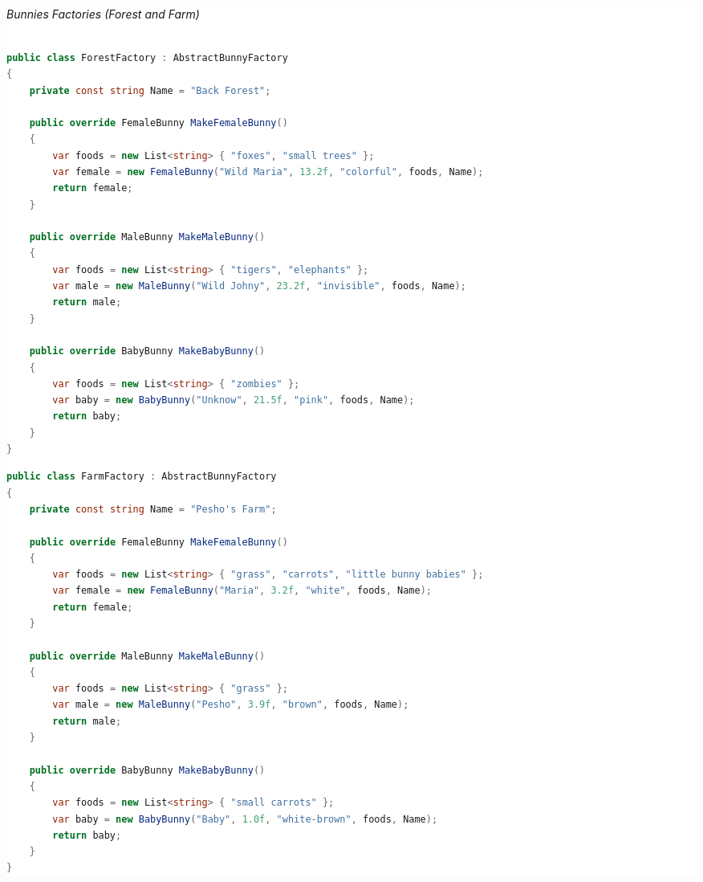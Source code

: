 ###### Bunnies Factories (Forest and Farm)
~~~c#
public class ForestFactory : AbstractBunnyFactory
{
	private const string Name = "Back Forest";

	public override FemaleBunny MakeFemaleBunny()
	{
		var foods = new List<string> { "foxes", "small trees" };
		var female = new FemaleBunny("Wild Maria", 13.2f, "colorful", foods, Name);
		return female;
	}

	public override MaleBunny MakeMaleBunny()
	{
		var foods = new List<string> { "tigers", "elephants" };
		var male = new MaleBunny("Wild Johny", 23.2f, "invisible", foods, Name);
		return male;
	}

	public override BabyBunny MakeBabyBunny()
	{
		var foods = new List<string> { "zombies" };
		var baby = new BabyBunny("Unknow", 21.5f, "pink", foods, Name);
		return baby;
	}
}
~~~

~~~c#
public class FarmFactory : AbstractBunnyFactory
{
	private const string Name = "Pesho's Farm";

	public override FemaleBunny MakeFemaleBunny()
	{
		var foods = new List<string> { "grass", "carrots", "little bunny babies" };
		var female = new FemaleBunny("Maria", 3.2f, "white", foods, Name);
		return female;
	}

	public override MaleBunny MakeMaleBunny()
	{
		var foods = new List<string> { "grass" };
		var male = new MaleBunny("Pesho", 3.9f, "brown", foods, Name);
		return male;
	}

	public override BabyBunny MakeBabyBunny()
	{
		var foods = new List<string> { "small carrots" };
		var baby = new BabyBunny("Baby", 1.0f, "white-brown", foods, Name);
		return baby;
	}
}
~~~
